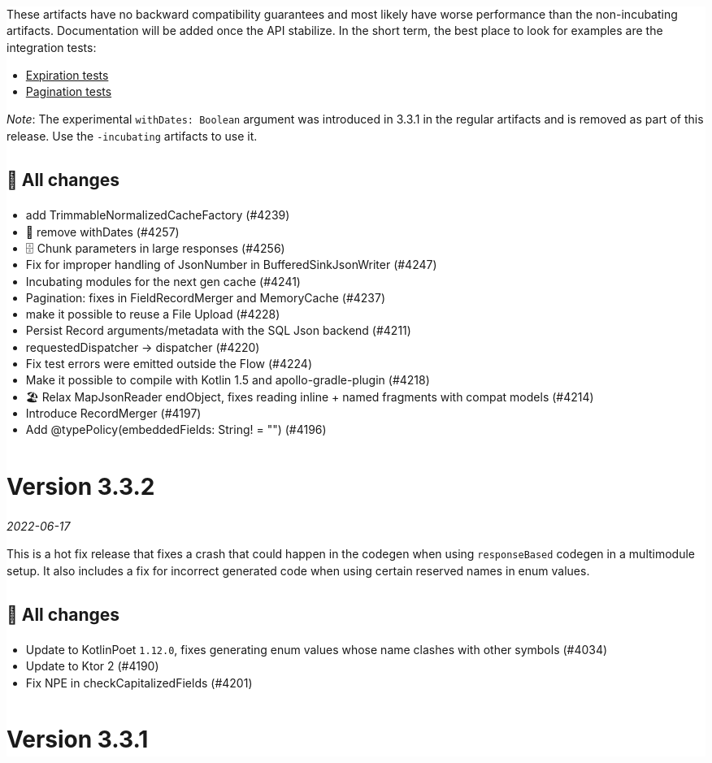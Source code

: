 These artifacts have no backward compatibility guarantees and most likely have worse performance than the non-incubating
artifacts. Documentation will be added once the API stabilize. In the short term, the best place to look for examples
are the integration tests:

- [Expiration tests](https://github.com/apollographql/apollo-kotlin/blob/363c73d89f1f0bbe773e98fbfac873c8b93b666d/tests/sqlite/src/commonTest/kotlin/ExpirationTest.kt)
- [Pagination tests](https://github.com/apollographql/apollo-kotlin/tree/d5b4fc3f12087e8a3585cd63531ccc590dee3098/tests/pagination/src/commonTest/kotlin)

_Note_: The experimental `withDates: Boolean` argument was introduced in 3.3.1 in the regular artifacts and is removed
as part of this release. Use the `-incubating` artifacts to use it.

## 👷‍ All changes

- add TrimmableNormalizedCacheFactory (#4239)
- 🚧 remove withDates (#4257)
- 🗄️ Chunk parameters in large responses (#4256)
- Fix for improper handling of JsonNumber in BufferedSinkJsonWriter (#4247)
- Incubating modules for the next gen cache (#4241)
- Pagination: fixes in FieldRecordMerger and MemoryCache (#4237)
- make it possible to reuse a File Upload (#4228)
- Persist Record arguments/metadata with the SQL Json backend (#4211)
- requestedDispatcher -> dispatcher (#4220)
- Fix test errors were emitted outside the Flow (#4224)
- Make it possible to compile with Kotlin 1.5 and apollo-gradle-plugin (#4218)
- 🏖️ Relax MapJsonReader endObject, fixes reading inline + named fragments with compat models (#4214)
- Introduce RecordMerger (#4197)
- Add @typePolicy(embeddedFields: String! = "") (#4196)

# Version 3.3.2

_2022-06-17_

This is a hot fix release that fixes a crash that could happen in the codegen when using `responseBased` codegen in a
multimodule setup. It also includes a fix for incorrect generated code when using certain reserved names in enum values.

## 👷‍ All changes

- Update to KotlinPoet `1.12.0`, fixes generating enum values whose name clashes with other symbols (#4034)
- Update to Ktor 2 (#4190)
- Fix NPE in checkCapitalizedFields (#4201)

# Version 3.3.1
